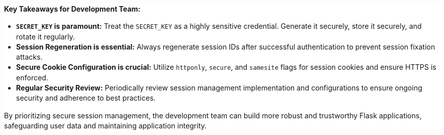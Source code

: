 **Key Takeaways for Development Team:**

*   **`SECRET_KEY` is paramount:** Treat the `SECRET_KEY` as a highly sensitive credential. Generate it securely, store it securely, and rotate it regularly.
*   **Session Regeneration is essential:** Always regenerate session IDs after successful authentication to prevent session fixation attacks.
*   **Secure Cookie Configuration is crucial:**  Utilize `httponly`, `secure`, and `samesite` flags for session cookies and ensure HTTPS is enforced.
*   **Regular Security Review:**  Periodically review session management implementation and configurations to ensure ongoing security and adherence to best practices.

By prioritizing secure session management, the development team can build more robust and trustworthy Flask applications, safeguarding user data and maintaining application integrity.
